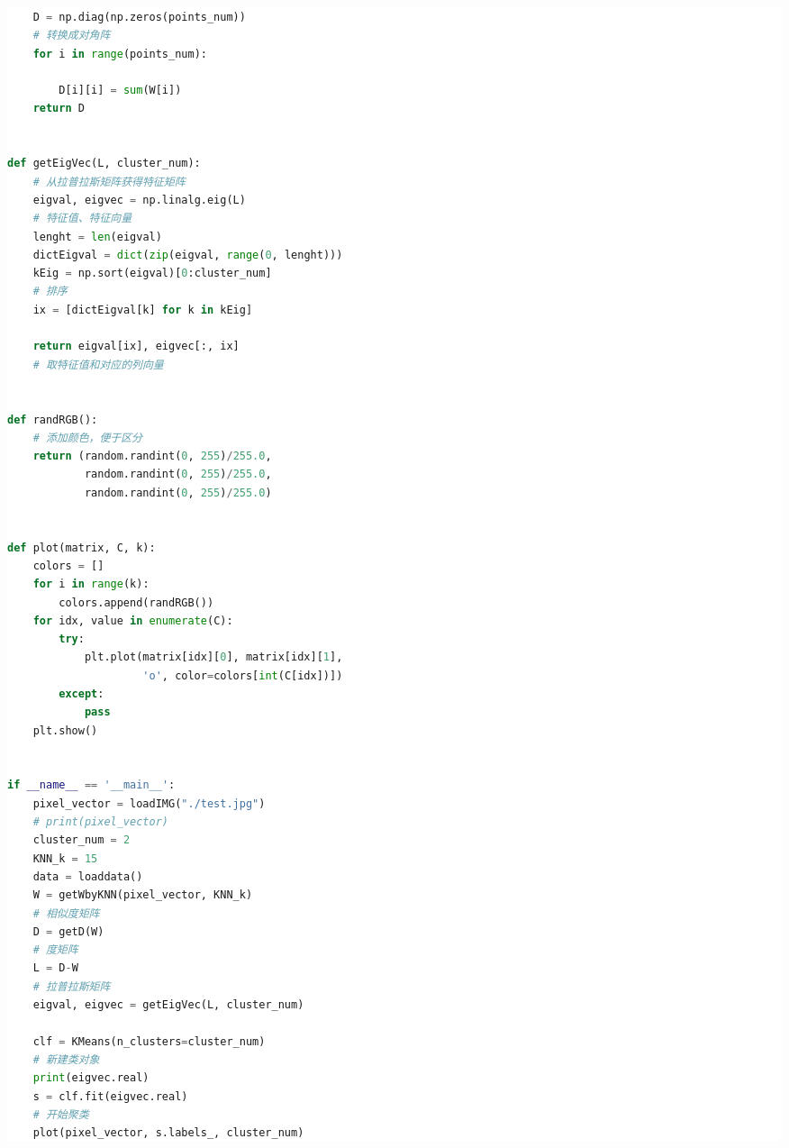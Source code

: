 ```python
    D = np.diag(np.zeros(points_num))
    # 转换成对角阵
    for i in range(points_num):

        D[i][i] = sum(W[i])
    return D


def getEigVec(L, cluster_num):
    # 从拉普拉斯矩阵获得特征矩阵
    eigval, eigvec = np.linalg.eig(L)
    # 特征值、特征向量
    lenght = len(eigval)
    dictEigval = dict(zip(eigval, range(0, lenght)))
    kEig = np.sort(eigval)[0:cluster_num]
    # 排序
    ix = [dictEigval[k] for k in kEig]

    return eigval[ix], eigvec[:, ix]
    # 取特征值和对应的列向量


def randRGB():
    # 添加颜色，便于区分
    return (random.randint(0, 255)/255.0,
            random.randint(0, 255)/255.0,
            random.randint(0, 255)/255.0)


def plot(matrix, C, k):
    colors = []
    for i in range(k):
        colors.append(randRGB())
    for idx, value in enumerate(C):
        try:
            plt.plot(matrix[idx][0], matrix[idx][1],
                     'o', color=colors[int(C[idx])])
        except:
            pass
    plt.show()


if __name__ == '__main__':
    pixel_vector = loadIMG("./test.jpg")
    # print(pixel_vector)
    cluster_num = 2
    KNN_k = 15
    data = loaddata()
    W = getWbyKNN(pixel_vector, KNN_k)
    # 相似度矩阵
    D = getD(W)
    # 度矩阵
    L = D-W
    # 拉普拉斯矩阵
    eigval, eigvec = getEigVec(L, cluster_num)

    clf = KMeans(n_clusters=cluster_num)
    # 新建类对象
    print(eigvec.real)
    s = clf.fit(eigvec.real)
    # 开始聚类
    plot(pixel_vector, s.labels_, cluster_num)

```
